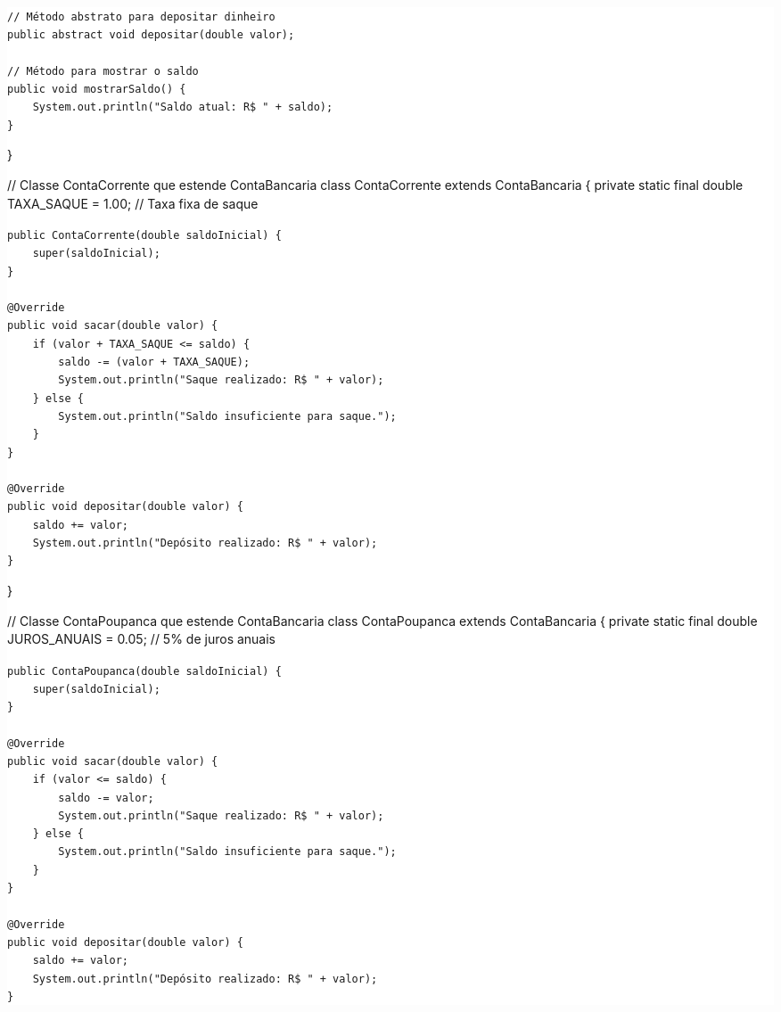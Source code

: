     // Método abstrato para depositar dinheiro
    public abstract void depositar(double valor);
    
    // Método para mostrar o saldo
    public void mostrarSaldo() {
        System.out.println("Saldo atual: R$ " + saldo);
    }
}

// Classe ContaCorrente que estende ContaBancaria
class ContaCorrente extends ContaBancaria {
    private static final double TAXA_SAQUE = 1.00; // Taxa fixa de saque
    
    public ContaCorrente(double saldoInicial) {
        super(saldoInicial);
    }
    
    @Override
    public void sacar(double valor) {
        if (valor + TAXA_SAQUE <= saldo) {
            saldo -= (valor + TAXA_SAQUE);
            System.out.println("Saque realizado: R$ " + valor);
        } else {
            System.out.println("Saldo insuficiente para saque.");
        }
    }
    
    @Override
    public void depositar(double valor) {
        saldo += valor;
        System.out.println("Depósito realizado: R$ " + valor);
    }
}

// Classe ContaPoupanca que estende ContaBancaria
class ContaPoupanca extends ContaBancaria {
    private static final double JUROS_ANUAIS = 0.05; // 5% de juros anuais
    
    public ContaPoupanca(double saldoInicial) {
        super(saldoInicial);
    }
    
    @Override
    public void sacar(double valor) {
        if (valor <= saldo) {
            saldo -= valor;
            System.out.println("Saque realizado: R$ " + valor);
        } else {
            System.out.println("Saldo insuficiente para saque.");
        }
    }
    
    @Override
    public void depositar(double valor) {
        saldo += valor;
        System.out.println("Depósito realizado: R$ " + valor);
    }
    